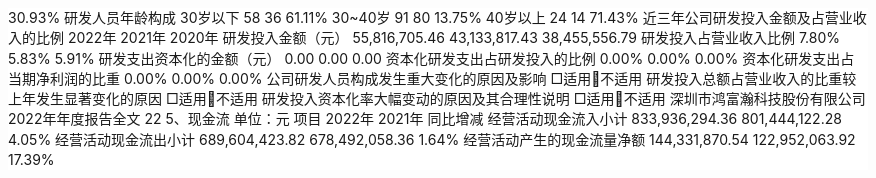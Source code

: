 30.93%
研发人员年龄构成
30岁以下
58
36
61.11%
30~40岁
91
80
13.75%
40岁以上
24
14
71.43%
近三年公司研发投入金额及占营业收入的比例
2022年
2021年
2020年
研发投入金额（元）
55,816,705.46
43,133,817.43
38,455,556.79
研发投入占营业收入比例
7.80%
5.83%
5.91%
研发支出资本化的金额（元）
0.00
0.00
0.00
资本化研发支出占研发投入的比例
0.00%
0.00%
0.00%
资本化研发支出占当期净利润的比重
0.00%
0.00%
0.00%
公司研发人员构成发生重大变化的原因及影响
□适用不适用
研发投入总额占营业收入的比重较上年发生显著变化的原因
□适用不适用
研发投入资本化率大幅变动的原因及其合理性说明
□适用不适用
深圳市鸿富瀚科技股份有限公司2022年年度报告全文
22
5、现金流
单位：元
项目
2022年
2021年
同比增减
经营活动现金流入小计
833,936,294.36
801,444,122.28
4.05%
经营活动现金流出小计
689,604,423.82
678,492,058.36
1.64%
经营活动产生的现金流量净额
144,331,870.54
122,952,063.92
17.39%